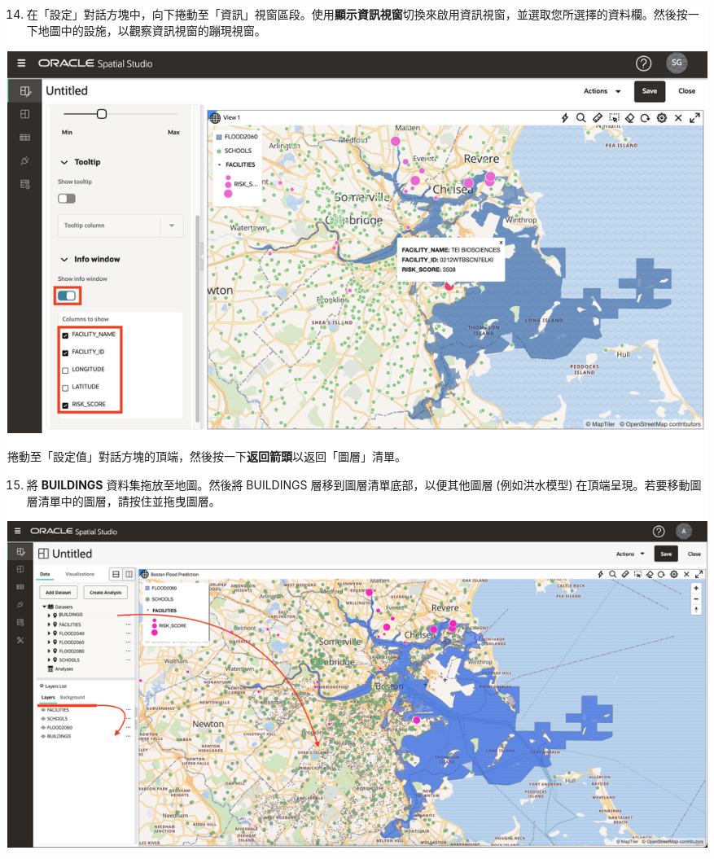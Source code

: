 14.  在「設定」對話方塊中，向下捲動至「資訊」視窗區段。使用**顯示資訊視窗**切換來啟用資訊視窗，並選取您所選擇的資料欄。然後按一下地圖中的設施，以觀察資訊視窗的蹦現視窗。

![開啟「 顯示資訊」視窗](images/vis-26.png)

捲動至「設定值」對話方塊的頂端，然後按一下**返回箭頭**以返回「圖層」清單。

15.  將 **BUILDINGS** 資料集拖放至地圖。然後將 BUILDINGS 層移到圖層清單底部，以便其他圖層 (例如洪水模型) 在頂端呈現。若要移動圖層清單中的圖層，請按住並拖曳圖層。

![將另一個資料集拖曳為地圖的圖層](images/vis-27.png)
